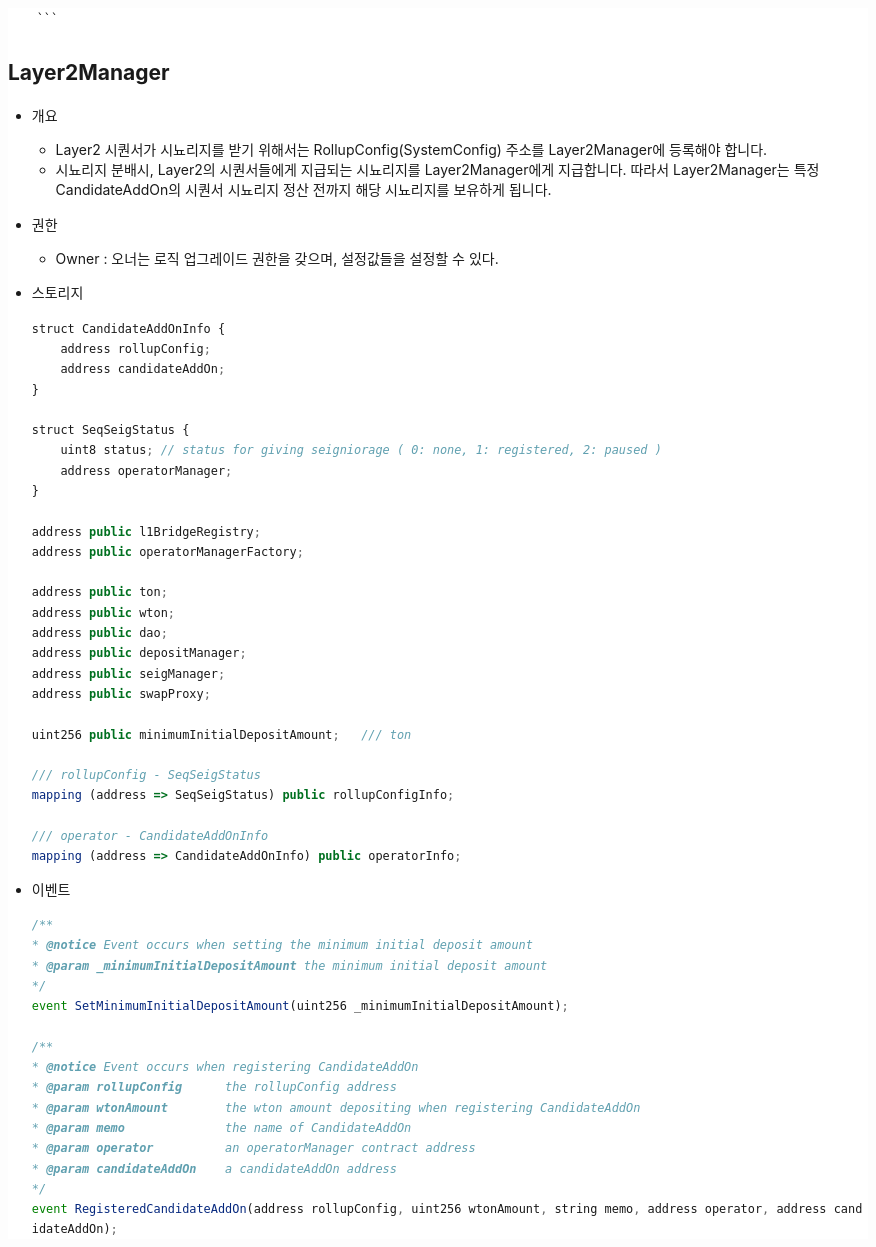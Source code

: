         ```


## Layer2Manager
- 개요
    - Layer2 시퀀서가 시뇨리지를 받기 위해서는 RollupConfig(SystemConfig) 주소를  Layer2Manager에 등록해야 합니다.
    - 시뇨리지 분배시, Layer2의 시퀀서들에게 지급되는 시뇨리지를 Layer2Manager에게 지급합니다. 따라서 Layer2Manager는 특정 CandidateAddOn의 시퀀서 시뇨리지 정산 전까지 해당 시뇨리지를 보유하게 됩니다.
- 권한
    - Owner :  오너는 로직 업그레이드 권한을 갖으며, 설정값들을 설정할 수 있다.
- 스토리지

    ```jsx
    struct CandidateAddOnInfo {
        address rollupConfig;
        address candidateAddOn;
    }

    struct SeqSeigStatus {
        uint8 status; // status for giving seigniorage ( 0: none, 1: registered, 2: paused )
        address operatorManager;
    }

    address public l1BridgeRegistry;
    address public operatorManagerFactory;

    address public ton;
    address public wton;
    address public dao;
    address public depositManager;
    address public seigManager;
    address public swapProxy;

    uint256 public minimumInitialDepositAmount;   /// ton

    /// rollupConfig - SeqSeigStatus
    mapping (address => SeqSeigStatus) public rollupConfigInfo;

    /// operator - CandidateAddOnInfo
    mapping (address => CandidateAddOnInfo) public operatorInfo;

    ```

- 이벤트

    ```jsx
    /**
    * @notice Event occurs when setting the minimum initial deposit amount
    * @param _minimumInitialDepositAmount the minimum initial deposit amount
    */
    event SetMinimumInitialDepositAmount(uint256 _minimumInitialDepositAmount);

    /**
    * @notice Event occurs when registering CandidateAddOn
    * @param rollupConfig      the rollupConfig address
    * @param wtonAmount        the wton amount depositing when registering CandidateAddOn
    * @param memo              the name of CandidateAddOn
    * @param operator          an operatorManager contract address
    * @param candidateAddOn    a candidateAddOn address
    */
    event RegisteredCandidateAddOn(address rollupConfig, uint256 wtonAmount, string memo, address operator, address candidateAddOn);
